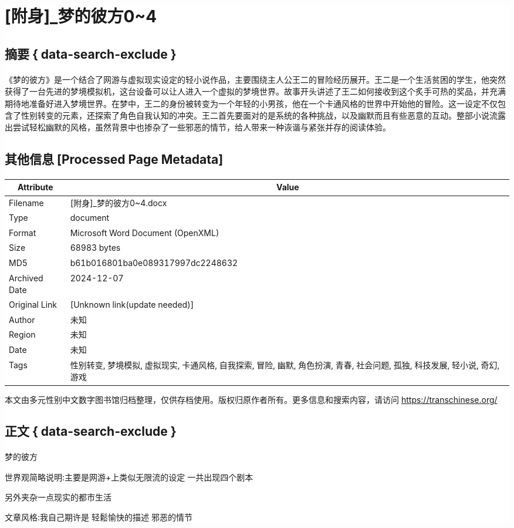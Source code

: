 # [附身]_梦的彼方0~4



## 摘要  { data-search-exclude }


《梦的彼方》是一个结合了网游与虚拟现实设定的轻小说作品，主要围绕主人公王二的冒险经历展开。王二是一个生活贫困的学生，他突然获得了一台先进的梦境模拟机，这台设备可以让人进入一个虚拟的梦境世界。故事开头讲述了王二如何接收到这个炙手可热的奖品，并充满期待地准备好进入梦境世界。在梦中，王二的身份被转变为一个年轻的小男孩，他在一个卡通风格的世界中开始他的冒险。这一设定不仅包含了性别转变的元素，还探索了角色自我认知的冲突。王二首先要面对的是系统的各种挑战，以及幽默而且有些恶意的互动。整部小说流露出尝试轻松幽默的风格，虽然背景中也掺杂了一些邪恶的情节，给人带来一种诙谐与紧张并存的阅读体验。



## 其他信息 [Processed Page Metadata]

| Attribute       | Value                                  |
|-----------------|----------------------------------------|
| Filename        | [附身]_梦的彼方0~4.docx                             |
| Type            | document                                 |
| Format          | Microsoft Word Document (OpenXML)                               |
| Size            | 68983 bytes                           |
| MD5             | b61b016801ba0e089317997dc2248632                                  |
| Archived Date   | 2024-12-07                             |
| Original Link   | [Unknown link(update needed)]                         |
| Author          | 未知                               |
| Region          | 未知                               |
| Date            | 未知                                 |
| Tags            | 性别转变, 梦境模拟, 虚拟现实, 卡通风格, 自我探索, 冒险, 幽默, 角色扮演, 青春, 社会问题, 孤独, 科技发展, 轻小说, 奇幻, 游戏                                 |

本文由多元性别中文数字图书馆归档整理，仅供存档使用。版权归原作者所有。更多信息和搜索内容，请访问 <https://transchinese.org/>


## 正文 { data-search-exclude }


梦的彼方





世界观简略说明:主要是网游+上类似无限流的设定 一共出现四个剧本

另外夹杂一点现实的都市生活



文章风格:我自己期许是 轻鬆愉快的描述 邪恶的情节
